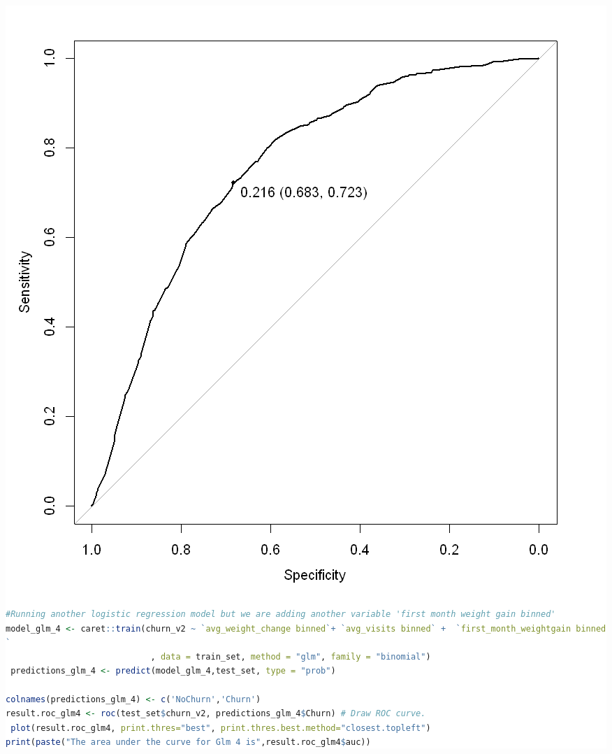 ![png](output_39_1.png)



```R
#Running another logistic regression model but we are adding another variable 'first month weight gain binned' 
model_glm_4 <- caret::train(churn_v2 ~ `avg_weight_change binned`+ `avg_visits binned` +  `first_month_weightgain binned`
                             , data = train_set, method = "glm", family = "binomial")
 predictions_glm_4 <- predict(model_glm_4,test_set, type = "prob")

colnames(predictions_glm_4) <- c('NoChurn','Churn')
result.roc_glm4 <- roc(test_set$churn_v2, predictions_glm_4$Churn) # Draw ROC curve.
 plot(result.roc_glm4, print.thres="best", print.thres.best.method="closest.topleft")
print(paste("The area under the curve for Glm 4 is",result.roc_glm4$auc))
```
